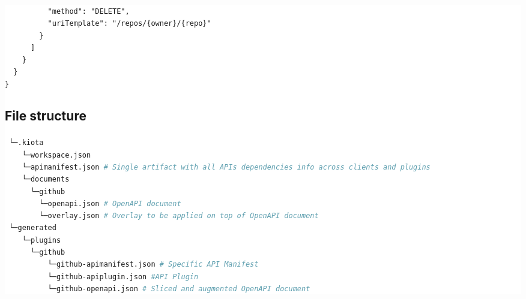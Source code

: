 ```jsonc
          "method": "DELETE",
          "uriTemplate": "/repos/{owner}/{repo}"
        }
      ]
    }
  }
}
```

## File structure

```bash
 └─.kiota
    └─workspace.json
    └─apimanifest.json # Single artifact with all APIs dependencies info across clients and plugins
    └─documents
      └─github    
        └─openapi.json # OpenAPI document
        └─overlay.json # Overlay to be applied on top of OpenAPI document
 └─generated
    └─plugins
      └─github
          └─github-apimanifest.json # Specific API Manifest
          └─github-apiplugin.json #API Plugin
          └─github-openapi.json # Sliced and augmented OpenAPI document
```

[def]: https://www.ietf.org/archive/id/draft-miller-api-manifest-01.html
